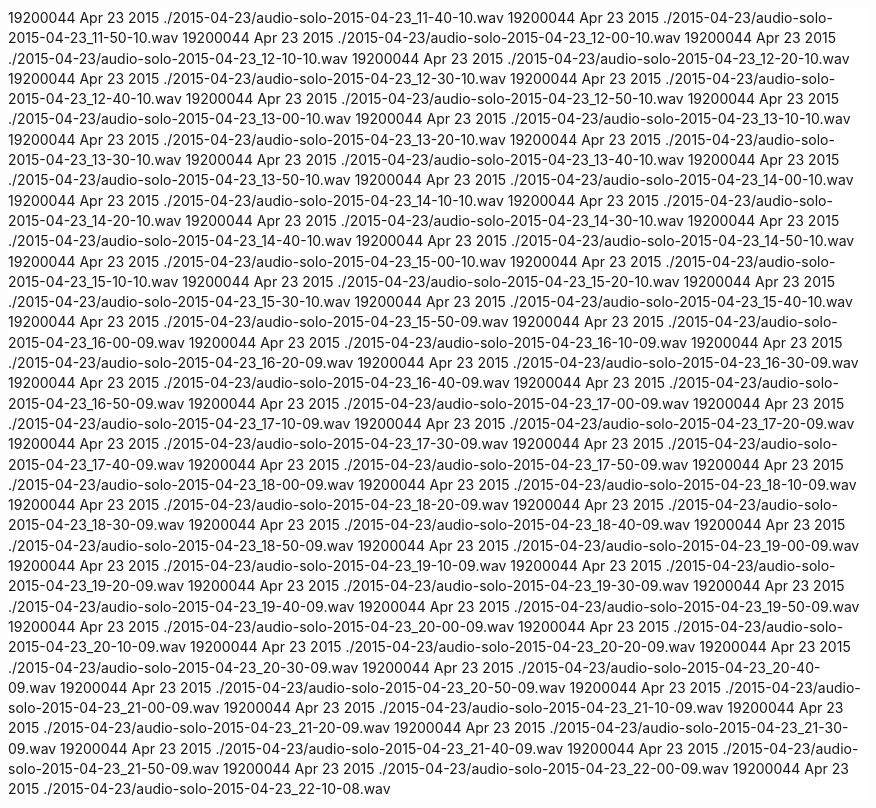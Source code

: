  19200044 Apr 23  2015 ./2015-04-23/audio-solo-2015-04-23_11-40-10.wav
 19200044 Apr 23  2015 ./2015-04-23/audio-solo-2015-04-23_11-50-10.wav
 19200044 Apr 23  2015 ./2015-04-23/audio-solo-2015-04-23_12-00-10.wav
 19200044 Apr 23  2015 ./2015-04-23/audio-solo-2015-04-23_12-10-10.wav
 19200044 Apr 23  2015 ./2015-04-23/audio-solo-2015-04-23_12-20-10.wav
 19200044 Apr 23  2015 ./2015-04-23/audio-solo-2015-04-23_12-30-10.wav
 19200044 Apr 23  2015 ./2015-04-23/audio-solo-2015-04-23_12-40-10.wav
 19200044 Apr 23  2015 ./2015-04-23/audio-solo-2015-04-23_12-50-10.wav
 19200044 Apr 23  2015 ./2015-04-23/audio-solo-2015-04-23_13-00-10.wav
 19200044 Apr 23  2015 ./2015-04-23/audio-solo-2015-04-23_13-10-10.wav
 19200044 Apr 23  2015 ./2015-04-23/audio-solo-2015-04-23_13-20-10.wav
 19200044 Apr 23  2015 ./2015-04-23/audio-solo-2015-04-23_13-30-10.wav
 19200044 Apr 23  2015 ./2015-04-23/audio-solo-2015-04-23_13-40-10.wav
 19200044 Apr 23  2015 ./2015-04-23/audio-solo-2015-04-23_13-50-10.wav
 19200044 Apr 23  2015 ./2015-04-23/audio-solo-2015-04-23_14-00-10.wav
 19200044 Apr 23  2015 ./2015-04-23/audio-solo-2015-04-23_14-10-10.wav
 19200044 Apr 23  2015 ./2015-04-23/audio-solo-2015-04-23_14-20-10.wav
 19200044 Apr 23  2015 ./2015-04-23/audio-solo-2015-04-23_14-30-10.wav
 19200044 Apr 23  2015 ./2015-04-23/audio-solo-2015-04-23_14-40-10.wav
 19200044 Apr 23  2015 ./2015-04-23/audio-solo-2015-04-23_14-50-10.wav
 19200044 Apr 23  2015 ./2015-04-23/audio-solo-2015-04-23_15-00-10.wav
 19200044 Apr 23  2015 ./2015-04-23/audio-solo-2015-04-23_15-10-10.wav
 19200044 Apr 23  2015 ./2015-04-23/audio-solo-2015-04-23_15-20-10.wav
 19200044 Apr 23  2015 ./2015-04-23/audio-solo-2015-04-23_15-30-10.wav
 19200044 Apr 23  2015 ./2015-04-23/audio-solo-2015-04-23_15-40-10.wav
 19200044 Apr 23  2015 ./2015-04-23/audio-solo-2015-04-23_15-50-09.wav
 19200044 Apr 23  2015 ./2015-04-23/audio-solo-2015-04-23_16-00-09.wav
 19200044 Apr 23  2015 ./2015-04-23/audio-solo-2015-04-23_16-10-09.wav
 19200044 Apr 23  2015 ./2015-04-23/audio-solo-2015-04-23_16-20-09.wav
 19200044 Apr 23  2015 ./2015-04-23/audio-solo-2015-04-23_16-30-09.wav
 19200044 Apr 23  2015 ./2015-04-23/audio-solo-2015-04-23_16-40-09.wav
 19200044 Apr 23  2015 ./2015-04-23/audio-solo-2015-04-23_16-50-09.wav
 19200044 Apr 23  2015 ./2015-04-23/audio-solo-2015-04-23_17-00-09.wav
 19200044 Apr 23  2015 ./2015-04-23/audio-solo-2015-04-23_17-10-09.wav
 19200044 Apr 23  2015 ./2015-04-23/audio-solo-2015-04-23_17-20-09.wav
 19200044 Apr 23  2015 ./2015-04-23/audio-solo-2015-04-23_17-30-09.wav
 19200044 Apr 23  2015 ./2015-04-23/audio-solo-2015-04-23_17-40-09.wav
 19200044 Apr 23  2015 ./2015-04-23/audio-solo-2015-04-23_17-50-09.wav
 19200044 Apr 23  2015 ./2015-04-23/audio-solo-2015-04-23_18-00-09.wav
 19200044 Apr 23  2015 ./2015-04-23/audio-solo-2015-04-23_18-10-09.wav
 19200044 Apr 23  2015 ./2015-04-23/audio-solo-2015-04-23_18-20-09.wav
 19200044 Apr 23  2015 ./2015-04-23/audio-solo-2015-04-23_18-30-09.wav
 19200044 Apr 23  2015 ./2015-04-23/audio-solo-2015-04-23_18-40-09.wav
 19200044 Apr 23  2015 ./2015-04-23/audio-solo-2015-04-23_18-50-09.wav
 19200044 Apr 23  2015 ./2015-04-23/audio-solo-2015-04-23_19-00-09.wav
 19200044 Apr 23  2015 ./2015-04-23/audio-solo-2015-04-23_19-10-09.wav
 19200044 Apr 23  2015 ./2015-04-23/audio-solo-2015-04-23_19-20-09.wav
 19200044 Apr 23  2015 ./2015-04-23/audio-solo-2015-04-23_19-30-09.wav
 19200044 Apr 23  2015 ./2015-04-23/audio-solo-2015-04-23_19-40-09.wav
 19200044 Apr 23  2015 ./2015-04-23/audio-solo-2015-04-23_19-50-09.wav
 19200044 Apr 23  2015 ./2015-04-23/audio-solo-2015-04-23_20-00-09.wav
 19200044 Apr 23  2015 ./2015-04-23/audio-solo-2015-04-23_20-10-09.wav
 19200044 Apr 23  2015 ./2015-04-23/audio-solo-2015-04-23_20-20-09.wav
 19200044 Apr 23  2015 ./2015-04-23/audio-solo-2015-04-23_20-30-09.wav
 19200044 Apr 23  2015 ./2015-04-23/audio-solo-2015-04-23_20-40-09.wav
 19200044 Apr 23  2015 ./2015-04-23/audio-solo-2015-04-23_20-50-09.wav
 19200044 Apr 23  2015 ./2015-04-23/audio-solo-2015-04-23_21-00-09.wav
 19200044 Apr 23  2015 ./2015-04-23/audio-solo-2015-04-23_21-10-09.wav
 19200044 Apr 23  2015 ./2015-04-23/audio-solo-2015-04-23_21-20-09.wav
 19200044 Apr 23  2015 ./2015-04-23/audio-solo-2015-04-23_21-30-09.wav
 19200044 Apr 23  2015 ./2015-04-23/audio-solo-2015-04-23_21-40-09.wav
 19200044 Apr 23  2015 ./2015-04-23/audio-solo-2015-04-23_21-50-09.wav
 19200044 Apr 23  2015 ./2015-04-23/audio-solo-2015-04-23_22-00-09.wav
 19200044 Apr 23  2015 ./2015-04-23/audio-solo-2015-04-23_22-10-08.wav